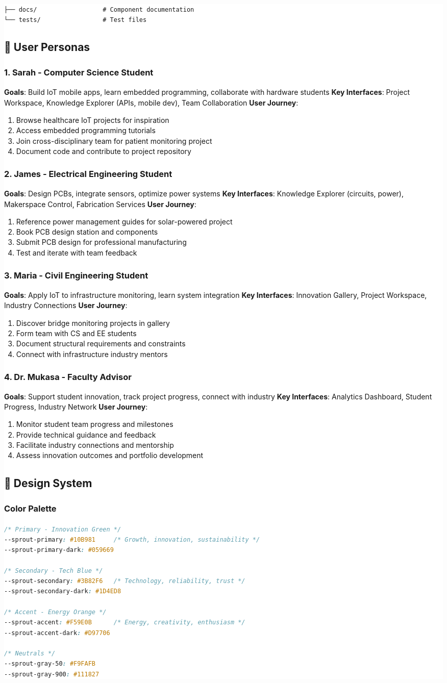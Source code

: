 ```
├── docs/                  # Component documentation
└── tests/                 # Test files
```

## 👥 User Personas

### **1. Sarah - Computer Science Student**
**Goals**: Build IoT mobile apps, learn embedded programming, collaborate with hardware students
**Key Interfaces**: Project Workspace, Knowledge Explorer (APIs, mobile dev), Team Collaboration
**User Journey**: 
1. Browse healthcare IoT projects for inspiration
2. Access embedded programming tutorials
3. Join cross-disciplinary team for patient monitoring project
4. Document code and contribute to project repository

### **2. James - Electrical Engineering Student**
**Goals**: Design PCBs, integrate sensors, optimize power systems
**Key Interfaces**: Knowledge Explorer (circuits, power), Makerspace Control, Fabrication Services
**User Journey**:
1. Reference power management guides for solar-powered project
2. Book PCB design station and components
3. Submit PCB design for professional manufacturing
4. Test and iterate with team feedback

### **3. Maria - Civil Engineering Student**
**Goals**: Apply IoT to infrastructure monitoring, learn system integration
**Key Interfaces**: Innovation Gallery, Project Workspace, Industry Connections
**User Journey**:
1. Discover bridge monitoring projects in gallery
2. Form team with CS and EE students
3. Document structural requirements and constraints
4. Connect with infrastructure industry mentors

### **4. Dr. Mukasa - Faculty Advisor**
**Goals**: Support student innovation, track project progress, connect with industry
**Key Interfaces**: Analytics Dashboard, Student Progress, Industry Network
**User Journey**:
1. Monitor student team progress and milestones
2. Provide technical guidance and feedback
3. Facilitate industry connections and mentorship
4. Assess innovation outcomes and portfolio development

## 🎨 Design System

### **Color Palette**
```css
/* Primary - Innovation Green */
--sprout-primary: #10B981     /* Growth, innovation, sustainability */
--sprout-primary-dark: #059669

/* Secondary - Tech Blue */
--sprout-secondary: #3B82F6   /* Technology, reliability, trust */
--sprout-secondary-dark: #1D4ED8

/* Accent - Energy Orange */
--sprout-accent: #F59E0B      /* Energy, creativity, enthusiasm */
--sprout-accent-dark: #D97706

/* Neutrals */
--sprout-gray-50: #F9FAFB
--sprout-gray-900: #111827
```